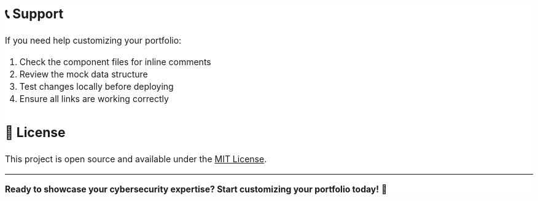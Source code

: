 ## 📞 Support

If you need help customizing your portfolio:

1. Check the component files for inline comments
2. Review the mock data structure
3. Test changes locally before deploying
4. Ensure all links are working correctly

## 📄 License

This project is open source and available under the [MIT License](LICENSE).

---

**Ready to showcase your cybersecurity expertise? Start customizing your portfolio today!** 🚀
